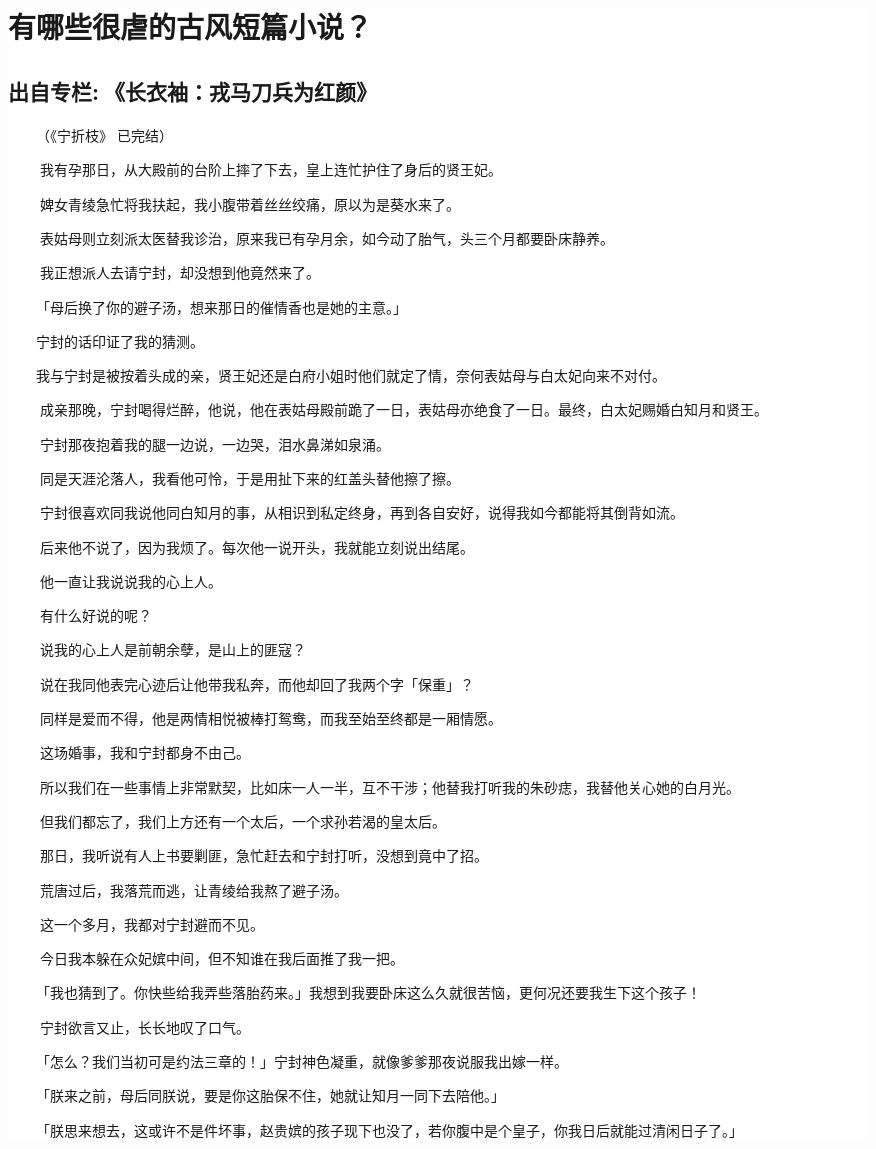# 有哪些很虐的古风短篇小说？  
## 出自专栏: 《长衣袖：戎马刀兵为红颜》  
&emsp;&emsp;（《宁折枝》 已完结）  
  
&emsp;&emsp; 我有孕那日，从大殿前的台阶上摔了下去，皇上连忙护住了身后的贤王妃。  
  
&emsp;&emsp; 婢女青绫急忙将我扶起，我小腹带着丝丝绞痛，原以为是葵水来了。  
  
&emsp;&emsp; 表姑母则立刻派太医替我诊治，原来我已有孕月余，如今动了胎气，头三个月都要卧床静养。  
  
&emsp;&emsp; 我正想派人去请宁封，却没想到他竟然来了。  
  
&emsp;&emsp;「母后换了你的避子汤，想来那日的催情香也是她的主意。」  
  
&emsp;&emsp;宁封的话印证了我的猜测。  
  
&emsp;&emsp;我与宁封是被按着头成的亲，贤王妃还是白府小姐时他们就定了情，奈何表姑母与白太妃向来不对付。  
  
&emsp;&emsp; 成亲那晚，宁封喝得烂醉，他说，他在表姑母殿前跪了一日，表姑母亦绝食了一日。最终，白太妃赐婚白知月和贤王。  
  
&emsp;&emsp; 宁封那夜抱着我的腿一边说，一边哭，泪水鼻涕如泉涌。  
  
&emsp;&emsp; 同是天涯沦落人，我看他可怜，于是用扯下来的红盖头替他擦了擦。  
  
&emsp;&emsp; 宁封很喜欢同我说他同白知月的事，从相识到私定终身，再到各自安好，说得我如今都能将其倒背如流。  
  
&emsp;&emsp; 后来他不说了，因为我烦了。每次他一说开头，我就能立刻说出结尾。  
  
&emsp;&emsp; 他一直让我说说我的心上人。  
  
&emsp;&emsp; 有什么好说的呢？  
  
&emsp;&emsp; 说我的心上人是前朝余孽，是山上的匪寇？  
  
&emsp;&emsp; 说在我同他表完心迹后让他带我私奔，而他却回了我两个字「保重」？  
  
&emsp;&emsp; 同样是爱而不得，他是两情相悦被棒打鸳鸯，而我至始至终都是一厢情愿。  
  
&emsp;&emsp; 这场婚事，我和宁封都身不由己。  
  
&emsp;&emsp; 所以我们在一些事情上非常默契，比如床一人一半，互不干涉；他替我打听我的朱砂痣，我替他关心她的白月光。  
  
&emsp;&emsp; 但我们都忘了，我们上方还有一个太后，一个求孙若渴的皇太后。  
  
&emsp;&emsp; 那日，我听说有人上书要剿匪，急忙赶去和宁封打听，没想到竟中了招。  
  
&emsp;&emsp; 荒唐过后，我落荒而逃，让青绫给我熬了避子汤。  
  
&emsp;&emsp; 这一个多月，我都对宁封避而不见。  
  
&emsp;&emsp; 今日我本躲在众妃嫔中间，但不知谁在我后面推了我一把。  
  
&emsp;&emsp;「我也猜到了。你快些给我弄些落胎药来。」我想到我要卧床这么久就很苦恼，更何况还要我生下这个孩子！  
  
&emsp;&emsp; 宁封欲言又止，长长地叹了口气。  
  
&emsp;&emsp;「怎么？我们当初可是约法三章的！」宁封神色凝重，就像爹爹那夜说服我出嫁一样。  
  
&emsp;&emsp;「朕来之前，母后同朕说，要是你这胎保不住，她就让知月一同下去陪他。」  
  
&emsp;&emsp;「朕思来想去，这或许不是件坏事，赵贵嫔的孩子现下也没了，若你腹中是个皇子，你我日后就能过清闲日子了。」  
  